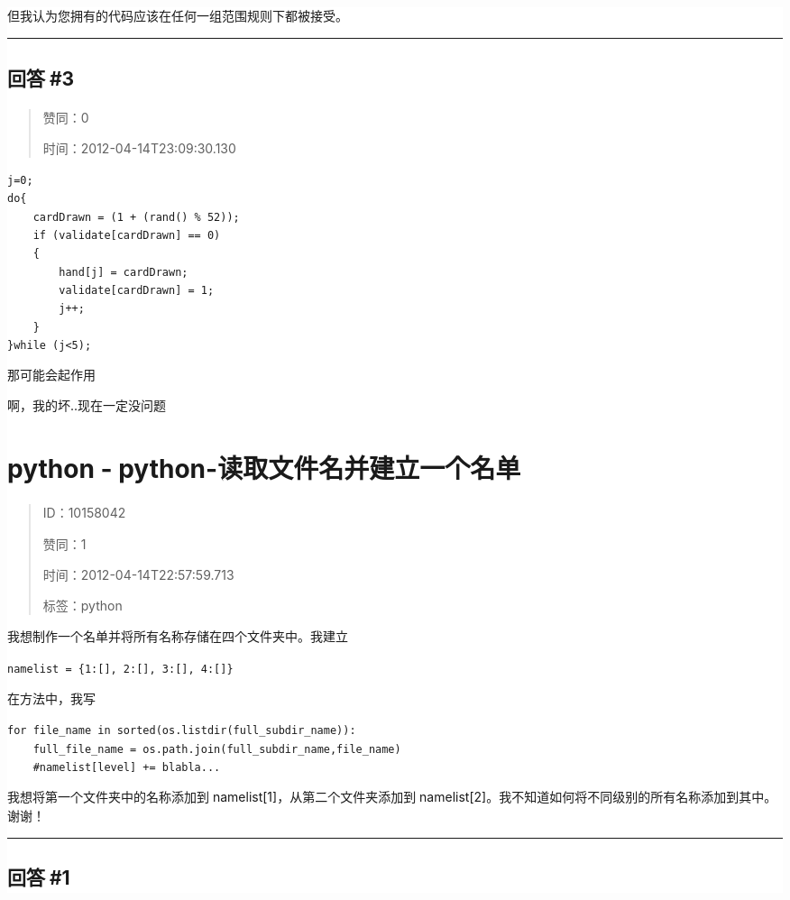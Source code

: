 但我认为您拥有的代码应该在任何一组范围规则下都被接受。

* * *

## 回答 #3

> 赞同：0
> 
> 时间：2012-04-14T23:09:30.130

```
j=0;
do{
    cardDrawn = (1 + (rand() % 52));
    if (validate[cardDrawn] == 0)
    {
        hand[j] = cardDrawn;
        validate[cardDrawn] = 1;
        j++;
    }
}while (j<5); 
```

那可能会起作用

啊，我的坏..现在一定没问题

# python - python-读取文件名并建立一个名单

> ID：10158042
> 
> 赞同：1
> 
> 时间：2012-04-14T22:57:59.713
> 
> 标签：python

我想制作一个名单并将所有名称存储在四个文件夹中。我建立

```
namelist = {1:[], 2:[], 3:[], 4:[]} 
```

在方法中，我写

```
for file_name in sorted(os.listdir(full_subdir_name)):
    full_file_name = os.path.join(full_subdir_name,file_name)
    #namelist[level] += blabla... 
```

我想将第一个文件夹中的名称添加到 namelist[1]，从第二个文件夹添加到 namelist[2]。我不知道如何将不同级别的所有名称添加到其中。谢谢！

* * *

## 回答 #1
